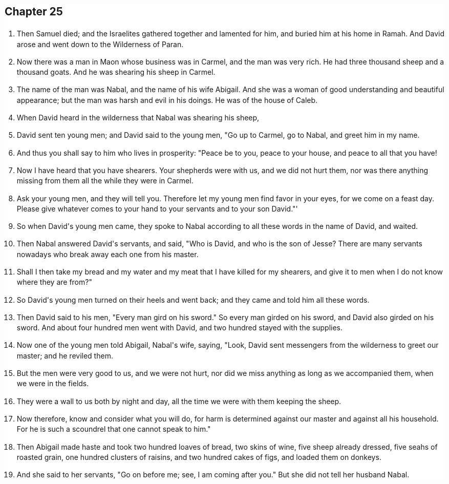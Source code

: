 ## Chapter 25

1. Then Samuel died; and the Israelites gathered together and lamented for him, and buried him at his home in Ramah. And David arose and went down to the Wilderness of Paran.

2. Now there was a man in Maon whose business was in Carmel, and the man was very rich. He had three thousand sheep and a thousand goats. And he was shearing his sheep in Carmel.

3. The name of the man was Nabal, and the name of his wife Abigail. And she was a woman of good understanding and beautiful appearance; but the man was harsh and evil in his doings. He was of the house of Caleb.

4. When David heard in the wilderness that Nabal was shearing his sheep,

5. David sent ten young men; and David said to the young men, "Go up to Carmel, go to Nabal, and greet him in my name.

6. And thus you shall say to him who lives in prosperity: "Peace be to you, peace to your house, and peace to all that you have!

7. Now I have heard that you have shearers. Your shepherds were with us, and we did not hurt them, nor was there anything missing from them all the while they were in Carmel.

8. Ask your young men, and they will tell you. Therefore let my young men find favor in your eyes, for we come on a feast day. Please give whatever comes to your hand to your servants and to your son David."'

9. So when David's young men came, they spoke to Nabal according to all these words in the name of David, and waited.

10. Then Nabal answered David's servants, and said, "Who is David, and who is the son of Jesse? There are many servants nowadays who break away each one from his master.

11. Shall I then take my bread and my water and my meat that I have killed for my shearers, and give it to men when I do not know where they are from?"

12. So David's young men turned on their heels and went back; and they came and told him all these words.

13. Then David said to his men, "Every man gird on his sword." So every man girded on his sword, and David also girded on his sword. And about four hundred men went with David, and two hundred stayed with the supplies.

14. Now one of the young men told Abigail, Nabal's wife, saying, "Look, David sent messengers from the wilderness to greet our master; and he reviled them.

15. But the men were very good to us, and we were not hurt, nor did we miss anything as long as we accompanied them, when we were in the fields.

16. They were a wall to us both by night and day, all the time we were with them keeping the sheep.

17. Now therefore, know and consider what you will do, for harm is determined against our master and against all his household. For he is such a scoundrel that one cannot speak to him."

18. Then Abigail made haste and took two hundred loaves of bread, two skins of wine, five sheep already dressed, five seahs of roasted grain, one hundred clusters of raisins, and two hundred cakes of figs, and loaded them on donkeys.

19. And she said to her servants, "Go on before me; see, I am coming after you." But she did not tell her husband Nabal.
